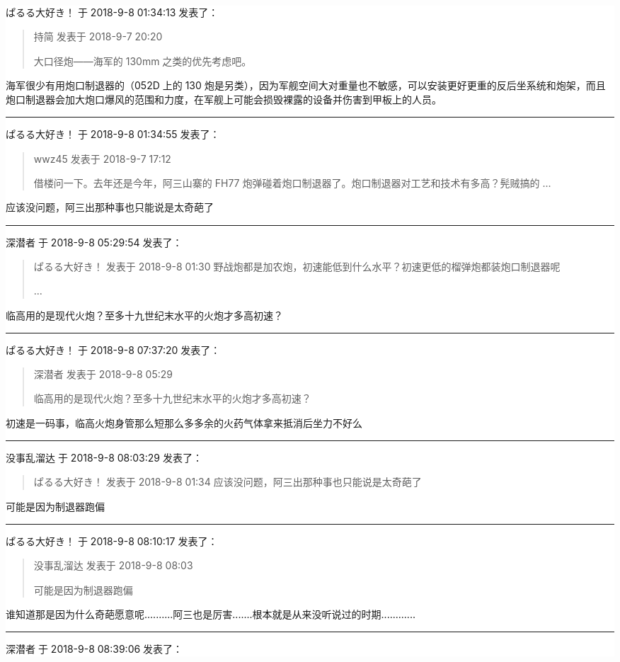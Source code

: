 ぱるる大好き！ 于 2018-9-8 01:34:13 发表了：

> 持简 发表于 2018-9-7 20:20
>
> 大口径炮——海军的 130mm 之类的优先考虑吧。

海军很少有用炮口制退器的（052D 上的 130 炮是另类），因为军舰空间大对重量也不敏感，可以安装更好更重的反后坐系统和炮架，而且炮口制退器会加大炮口爆风的范围和力度，在军舰上可能会损毁裸露的设备并伤害到甲板上的人员。

---

ぱるる大好き！ 于 2018-9-8 01:34:55 发表了：

> wwz45 发表于 2018-9-7 17:12
>
> 借楼问一下。去年还是今年，阿三山寨的 FH77 炮弹碰着炮口制退器了。炮口制退器对工艺和技术有多高？髡贼搞的 ...

应该没问题，阿三出那种事也只能说是太奇葩了

---

深潜者 于 2018-9-8 05:29:54 发表了：

> ぱるる大好き！ 发表于 2018-9-8 01:30 野战炮都是加农炮，初速能低到什么水平？初速更低的榴弹炮都装炮口制退器呢
>
> ...

临高用的是现代火炮？至多十九世纪末水平的火炮才多高初速？

---

ぱるる大好き！ 于 2018-9-8 07:37:20 发表了：

> 深潜者 发表于 2018-9-8 05:29
>
> 临高用的是现代火炮？至多十九世纪末水平的火炮才多高初速？

初速是一码事，临高火炮身管那么短那么多多余的火药气体拿来抵消后坐力不好么

---

没事乱溜达 于 2018-9-8 08:03:29 发表了：

> ぱるる大好き！ 发表于 2018-9-8 01:34 应该没问题，阿三出那种事也只能说是太奇葩了

可能是因为制退器跑偏

---

ぱるる大好き！ 于 2018-9-8 08:10:17 发表了：

> 没事乱溜达 发表于 2018-9-8 08:03
>
> 可能是因为制退器跑偏

谁知道那是因为什么奇葩愿意呢..........阿三也是厉害.......根本就是从来没听说过的时期............

---

深潜者 于 2018-9-8 08:39:06 发表了：
